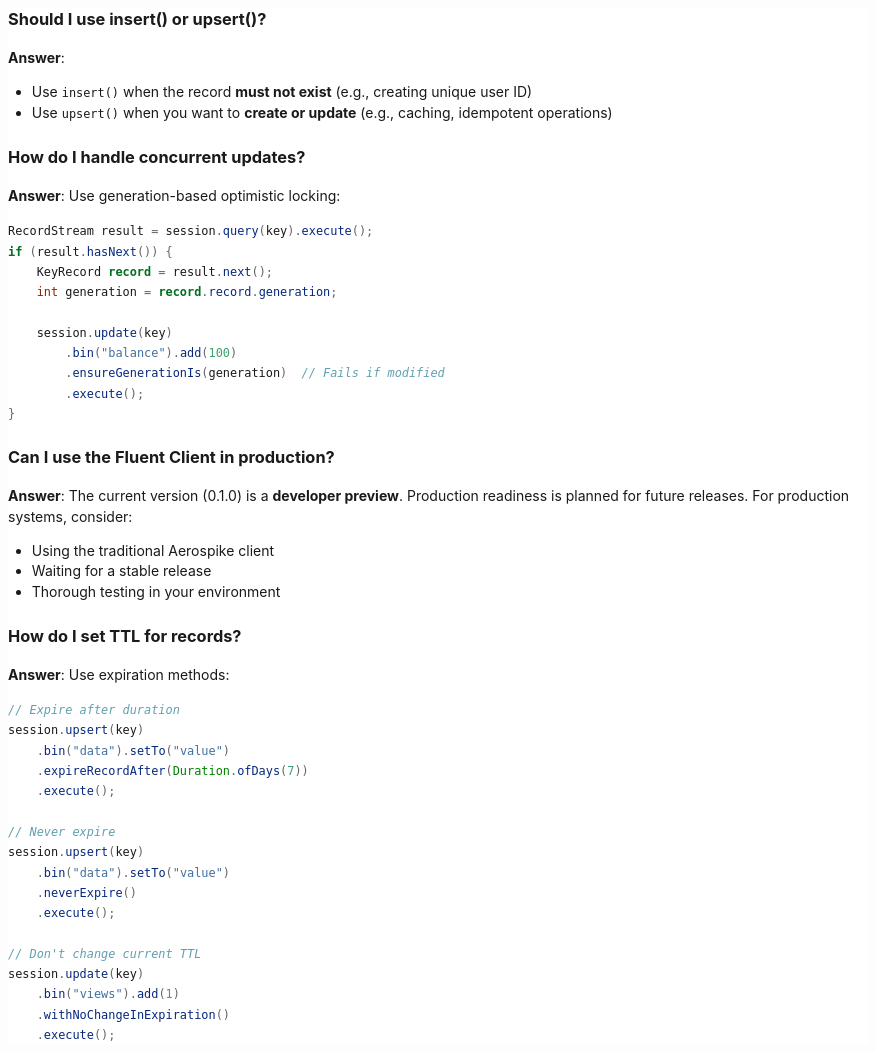 ### Should I use insert() or upsert()?

**Answer**: 
- Use `insert()` when the record **must not exist** (e.g., creating unique user ID)
- Use `upsert()` when you want to **create or update** (e.g., caching, idempotent operations)

### How do I handle concurrent updates?

**Answer**: Use generation-based optimistic locking:

```java
RecordStream result = session.query(key).execute();
if (result.hasNext()) {
    KeyRecord record = result.next();
    int generation = record.record.generation;
    
    session.update(key)
        .bin("balance").add(100)
        .ensureGenerationIs(generation)  // Fails if modified
        .execute();
}
```

### Can I use the Fluent Client in production?

**Answer**: The current version (0.1.0) is a **developer preview**. Production readiness is planned for future releases. For production systems, consider:
- Using the traditional Aerospike client
- Waiting for a stable release
- Thorough testing in your environment

### How do I set TTL for records?

**Answer**: Use expiration methods:

```java
// Expire after duration
session.upsert(key)
    .bin("data").setTo("value")
    .expireRecordAfter(Duration.ofDays(7))
    .execute();

// Never expire
session.upsert(key)
    .bin("data").setTo("value")
    .neverExpire()
    .execute();

// Don't change current TTL
session.update(key)
    .bin("views").add(1)
    .withNoChangeInExpiration()
    .execute();
```
